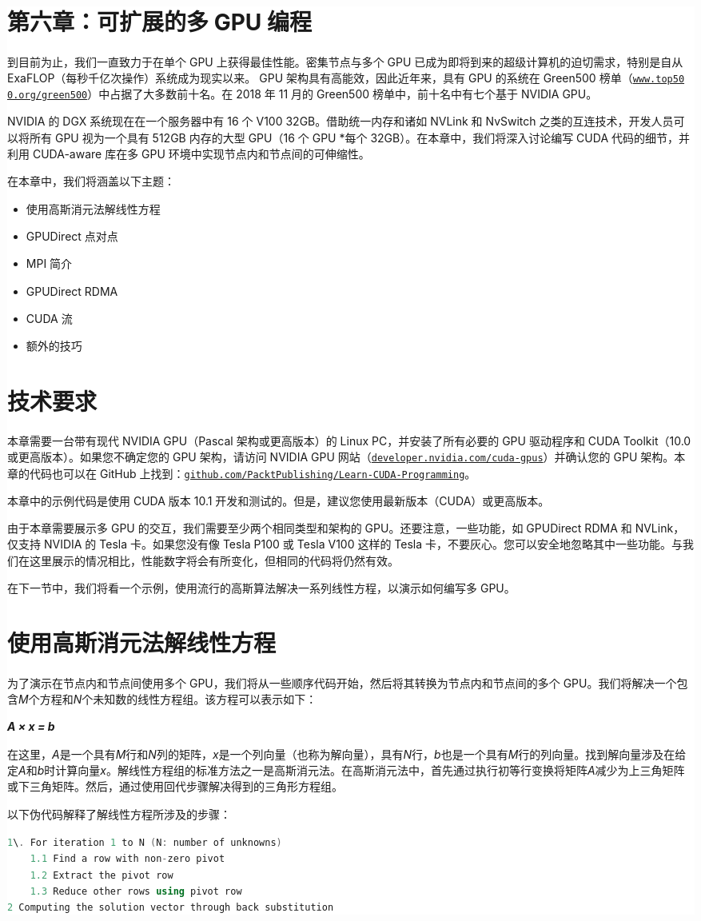 # 第六章：可扩展的多 GPU 编程

到目前为止，我们一直致力于在单个 GPU 上获得最佳性能。密集节点与多个 GPU 已成为即将到来的超级计算机的迫切需求，特别是自从 ExaFLOP（每秒千亿次操作）系统成为现实以来。 GPU 架构具有高能效，因此近年来，具有 GPU 的系统在 Green500 榜单（[`www.top500.org/green500`](https://www.top500.org/green500)）中占据了大多数前十名。在 2018 年 11 月的 Green500 榜单中，前十名中有七个基于 NVIDIA GPU。

NVIDIA 的 DGX 系统现在在一个服务器中有 16 个 V100 32GB。借助统一内存和诸如 NVLink 和 NvSwitch 之类的互连技术，开发人员可以将所有 GPU 视为一个具有 512GB 内存的大型 GPU（16 个 GPU *每个 32GB）。在本章中，我们将深入讨论编写 CUDA 代码的细节，并利用 CUDA-aware 库在多 GPU 环境中实现节点内和节点间的可伸缩性。

在本章中，我们将涵盖以下主题：

+   使用高斯消元法解线性方程

+   GPUDirect 点对点

+   MPI 简介

+   GPUDirect RDMA

+   CUDA 流

+   额外的技巧

# 技术要求

本章需要一台带有现代 NVIDIA GPU（Pascal 架构或更高版本）的 Linux PC，并安装了所有必要的 GPU 驱动程序和 CUDA Toolkit（10.0 或更高版本）。如果您不确定您的 GPU 架构，请访问 NVIDIA GPU 网站（[`developer.nvidia.com/cuda-gpus`](https://developer.nvidia.com/cuda-gpus)）并确认您的 GPU 架构。本章的代码也可以在 GitHub 上找到：[`github.com/PacktPublishing/Learn-CUDA-Programming`](https://github.com/PacktPublishing/Learn-CUDA-Programming)。

本章中的示例代码是使用 CUDA 版本 10.1 开发和测试的。但是，建议您使用最新版本（CUDA）或更高版本。

由于本章需要展示多 GPU 的交互，我们需要至少两个相同类型和架构的 GPU。还要注意，一些功能，如 GPUDirect RDMA 和 NVLink，仅支持 NVIDIA 的 Tesla 卡。如果您没有像 Tesla P100 或 Tesla V100 这样的 Tesla 卡，不要灰心。您可以安全地忽略其中一些功能。与我们在这里展示的情况相比，性能数字将会有所变化，但相同的代码将仍然有效。

在下一节中，我们将看一个示例，使用流行的高斯算法解决一系列线性方程，以演示如何编写多 GPU。

# 使用高斯消元法解线性方程

为了演示在节点内和节点间使用多个 GPU，我们将从一些顺序代码开始，然后将其转换为节点内和节点间的多个 GPU。我们将解决一个包含*M*个方程和*N*个未知数的线性方程组。该方程可以表示如下：

***A × x = b***

在这里，*A*是一个具有*M*行和*N*列的矩阵，*x*是一个列向量（也称为解向量），具有*N*行，*b*也是一个具有*M*行的列向量。找到解向量涉及在给定*A*和*b*时计算向量*x*。解线性方程组的标准方法之一是高斯消元法。在高斯消元法中，首先通过执行初等行变换将矩阵*A*减少为上三角矩阵或下三角矩阵。然后，通过使用回代步骤解决得到的三角形方程组。

以下伪代码解释了解线性方程所涉及的步骤：

```cpp
1\. For iteration 1 to N (N: number of unknowns) 
    1.1 Find a row with non-zero pivot
    1.2 Extract the pivot row
    1.3 Reduce other rows using pivot row
2 Computing the solution vector through back substitution
```
